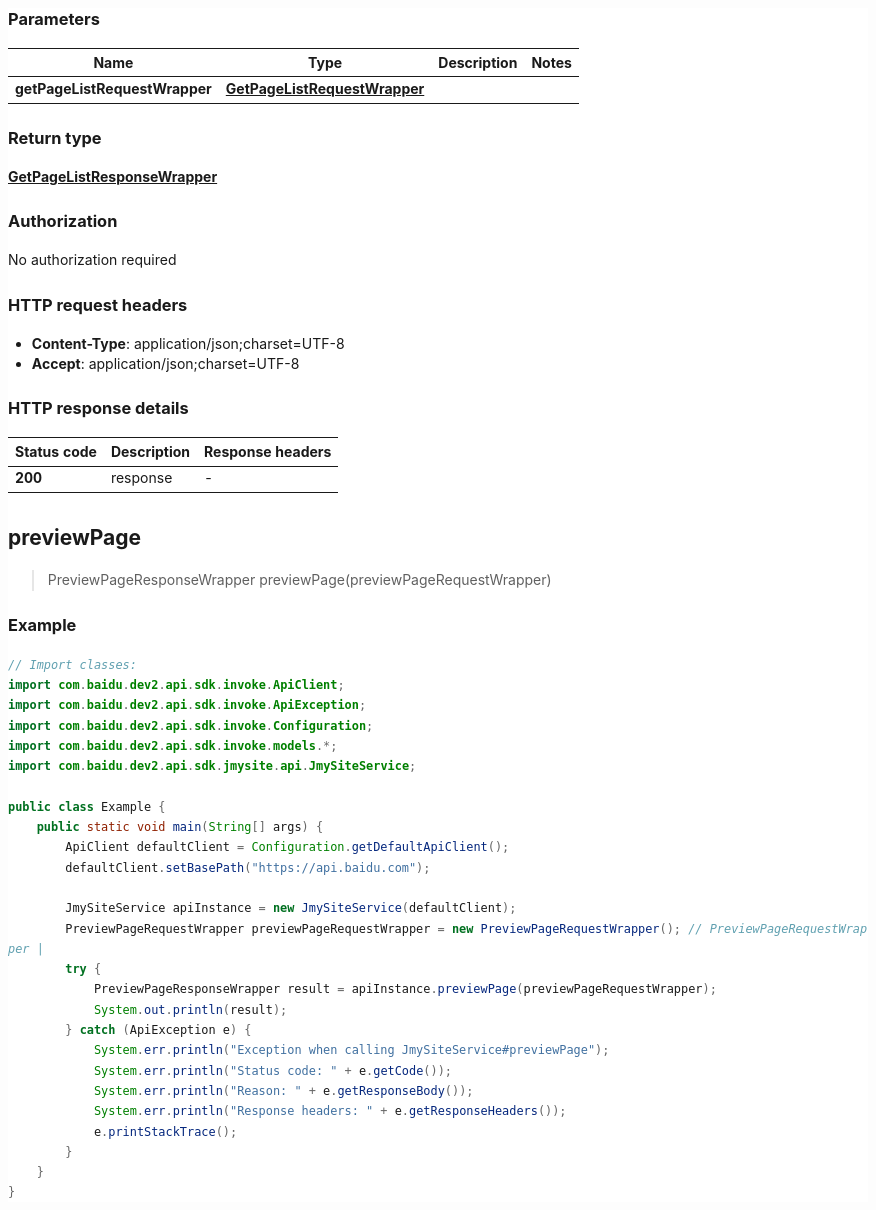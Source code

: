 ### Parameters


Name | Type | Description  | Notes
------------- | ------------- | ------------- | -------------
 **getPageListRequestWrapper** | [**GetPageListRequestWrapper**](GetPageListRequestWrapper.md)|  |

### Return type

[**GetPageListResponseWrapper**](GetPageListResponseWrapper.md)

### Authorization

No authorization required

### HTTP request headers

- **Content-Type**: application/json;charset=UTF-8
- **Accept**: application/json;charset=UTF-8


### HTTP response details
| Status code | Description | Response headers |
|-------------|-------------|------------------|
| **200** | response |  -  |


## previewPage

> PreviewPageResponseWrapper previewPage(previewPageRequestWrapper)



### Example

```java
// Import classes:
import com.baidu.dev2.api.sdk.invoke.ApiClient;
import com.baidu.dev2.api.sdk.invoke.ApiException;
import com.baidu.dev2.api.sdk.invoke.Configuration;
import com.baidu.dev2.api.sdk.invoke.models.*;
import com.baidu.dev2.api.sdk.jmysite.api.JmySiteService;

public class Example {
    public static void main(String[] args) {
        ApiClient defaultClient = Configuration.getDefaultApiClient();
        defaultClient.setBasePath("https://api.baidu.com");

        JmySiteService apiInstance = new JmySiteService(defaultClient);
        PreviewPageRequestWrapper previewPageRequestWrapper = new PreviewPageRequestWrapper(); // PreviewPageRequestWrapper | 
        try {
            PreviewPageResponseWrapper result = apiInstance.previewPage(previewPageRequestWrapper);
            System.out.println(result);
        } catch (ApiException e) {
            System.err.println("Exception when calling JmySiteService#previewPage");
            System.err.println("Status code: " + e.getCode());
            System.err.println("Reason: " + e.getResponseBody());
            System.err.println("Response headers: " + e.getResponseHeaders());
            e.printStackTrace();
        }
    }
}
```
